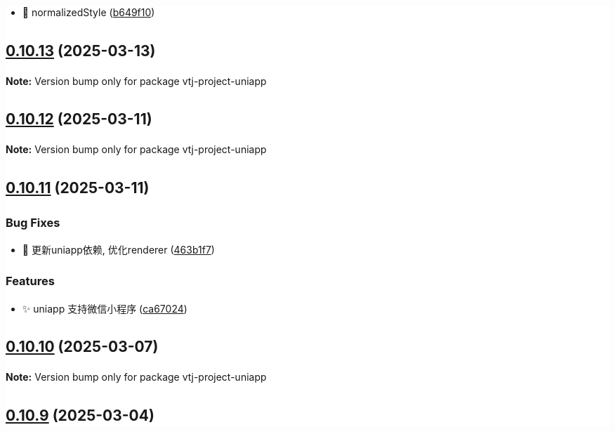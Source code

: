 * 🐛 normalizedStyle ([b649f10](https://gitee.com/newgateway/vtj/commits/b649f109af7b11f29fcc51b523185c3302706d9a))





## [0.10.13](https://gitee.com/newgateway/vtj/compare/vtj-project-uniapp@0.10.12...vtj-project-uniapp@0.10.13) (2025-03-13)

**Note:** Version bump only for package vtj-project-uniapp





## [0.10.12](https://gitee.com/newgateway/vtj/compare/vtj-project-uniapp@0.10.11...vtj-project-uniapp@0.10.12) (2025-03-11)

**Note:** Version bump only for package vtj-project-uniapp





## [0.10.11](https://gitee.com/newgateway/vtj/compare/vtj-project-uniapp@0.10.10...vtj-project-uniapp@0.10.11) (2025-03-11)


### Bug Fixes

* 🐛 更新uniapp依赖, 优化renderer ([463b1f7](https://gitee.com/newgateway/vtj/commits/463b1f7419b5373c514eaaf285a989c5220f7934))


### Features

* ✨ uniapp 支持微信小程序 ([ca67024](https://gitee.com/newgateway/vtj/commits/ca6702490867df9badb5f045aee76c2df14f2052))





## [0.10.10](https://gitee.com/newgateway/vtj/compare/vtj-project-uniapp@0.10.9...vtj-project-uniapp@0.10.10) (2025-03-07)

**Note:** Version bump only for package vtj-project-uniapp





## [0.10.9](https://gitee.com/newgateway/vtj/compare/vtj-project-uniapp@0.10.8...vtj-project-uniapp@0.10.9) (2025-03-04)
